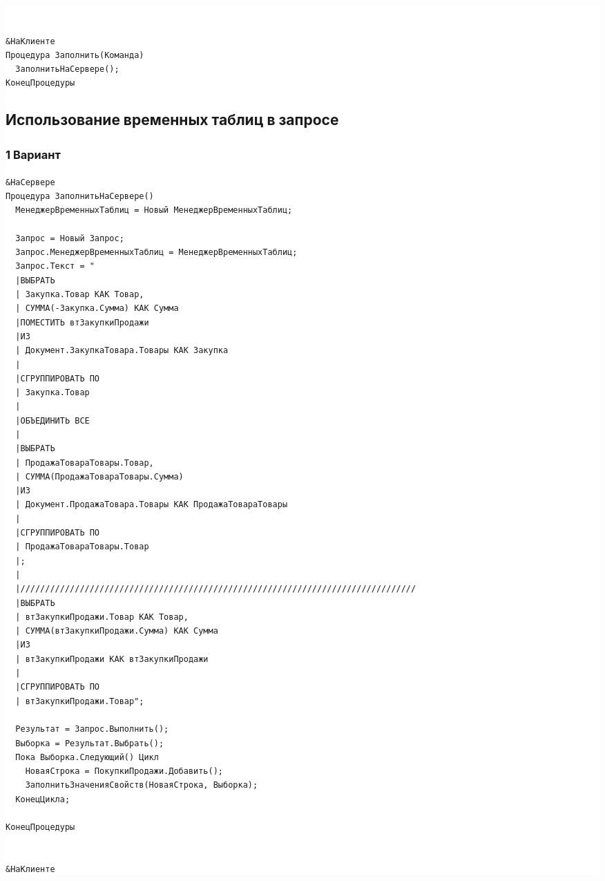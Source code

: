 ```bsl


&НаКлиенте
Процедура Заполнить(Команда)
  ЗаполнитьНаСервере();
КонецПроцедуры
```


## Использование временных таблиц в запросе

### 1 Вариант
```bsl
&НаСервере
Процедура ЗаполнитьНаСервере()
  МенеджерВременныхТаблиц = Новый МенеджерВременныхТаблиц;
  
  Запрос = Новый Запрос;
  Запрос.МенеджерВременныхТаблиц = МенеджерВременныхТаблиц;
  Запрос.Текст = "
  |ВЫБРАТЬ
  | Закупка.Товар КАК Товар,
  | СУММА(-Закупка.Сумма) КАК Сумма
  |ПОМЕСТИТЬ втЗакупкиПродажи
  |ИЗ
  | Документ.ЗакупкаТовара.Товары КАК Закупка
  |
  |СГРУППИРОВАТЬ ПО
  | Закупка.Товар
  |
  |ОБЪЕДИНИТЬ ВСЕ
  |
  |ВЫБРАТЬ
  | ПродажаТовараТовары.Товар,
  | СУММА(ПродажаТовараТовары.Сумма)
  |ИЗ
  | Документ.ПродажаТовара.Товары КАК ПродажаТовараТовары
  |
  |СГРУППИРОВАТЬ ПО
  | ПродажаТовараТовары.Товар
  |;
  |
  |////////////////////////////////////////////////////////////////////////////////
  |ВЫБРАТЬ
  | втЗакупкиПродажи.Товар КАК Товар,
  | СУММА(втЗакупкиПродажи.Сумма) КАК Сумма
  |ИЗ
  | втЗакупкиПродажи КАК втЗакупкиПродажи
  |
  |СГРУППИРОВАТЬ ПО
  | втЗакупкиПродажи.Товар";
  
  Результат = Запрос.Выполнить();
  Выборка = Результат.Выбрать();
  Пока Выборка.Следующий() Цикл 
    НоваяСтрока = ПокупкиПродажи.Добавить();
    ЗаполнитьЗначенияСвойств(НоваяСтрока, Выборка);
  КонецЦикла;
  
КонецПроцедуры


&НаКлиенте
```